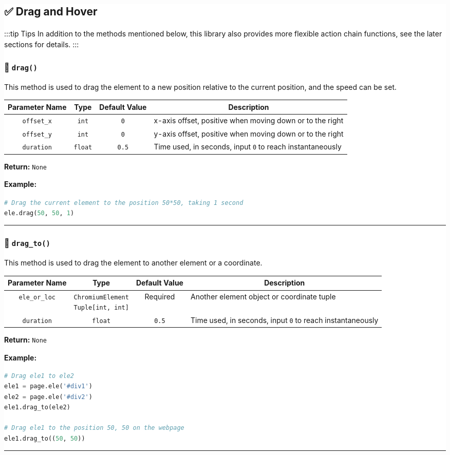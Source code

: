 
## ✅️️ Drag and Hover

:::tip Tips
    In addition to the methods mentioned below, this library also provides more flexible action chain functions, see the later sections for details.
:::

### 📌 `drag()`

This method is used to drag the element to a new position relative to the current position, and the speed can be set.

| Parameter Name | Type    | Default Value | Description                                                     |
|:----------:|:------:|:-------------:|----------------------------------------------------------------|
| `offset_x` |  `int` |     `0`      | x-axis offset, positive when moving down or to the right         |
| `offset_y` |  `int` |     `0`      | y-axis offset, positive when moving down or to the right         |
| `duration` | `float`|    `0.5`     | Time used, in seconds, input `0` to reach instantaneously       |

**Return:** `None`

**Example:**

```python
# Drag the current element to the position 50*50, taking 1 second
ele.drag(50, 50, 1)
```

---

### 📌 `drag_to()`

This method is used to drag the element to another element or a coordinate.

|  Parameter Name |                           Type                          | Default Value | Description                  |
|:------------:|:-----------------------------------------------------:|:-------------:|-----------------------------|
| `ele_or_loc` | `ChromiumElement`<br/>`Tuple[int, int]`                |    Required   | Another element object or coordinate tuple |
|  `duration`  |                      `float`                          |    `0.5`      | Time used, in seconds, input `0` to reach instantaneously |

**Return:** `None`

**Example:**

```python
# Drag ele1 to ele2
ele1 = page.ele('#div1')
ele2 = page.ele('#div2')
ele1.drag_to(ele2)

# Drag ele1 to the position 50, 50 on the webpage
ele1.drag_to((50, 50))
```

---